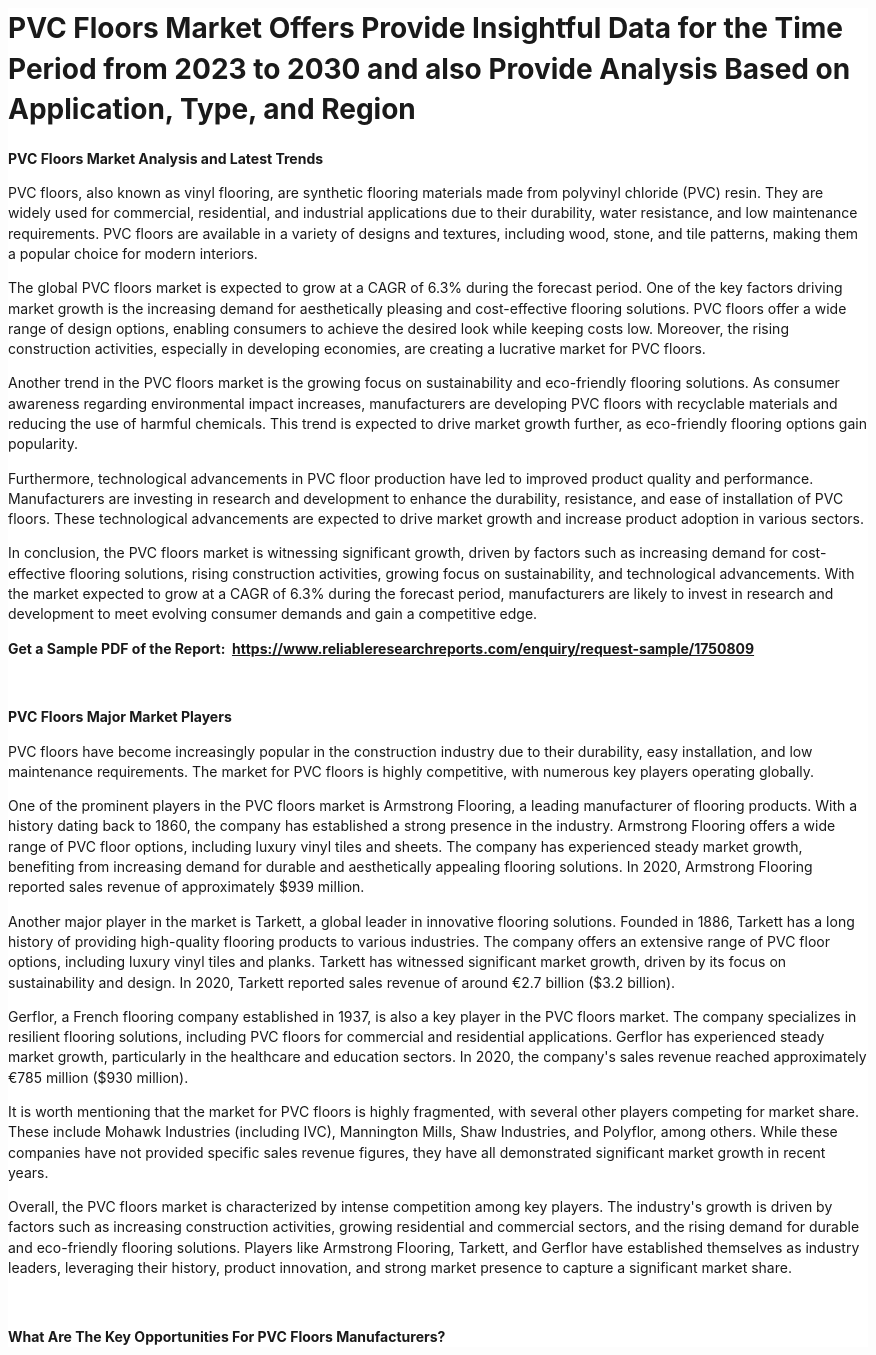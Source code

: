 <p><h1>PVC Floors Market Offers Provide Insightful Data for the Time Period from 2023 to 2030 and also Provide Analysis Based on Application, Type, and Region</h1></p><p><strong>PVC Floors Market Analysis and Latest Trends</strong></p>
<p><p>PVC floors, also known as vinyl flooring, are synthetic flooring materials made from polyvinyl chloride (PVC) resin. They are widely used for commercial, residential, and industrial applications due to their durability, water resistance, and low maintenance requirements. PVC floors are available in a variety of designs and textures, including wood, stone, and tile patterns, making them a popular choice for modern interiors.</p><p>The global PVC floors market is expected to grow at a CAGR of 6.3% during the forecast period. One of the key factors driving market growth is the increasing demand for aesthetically pleasing and cost-effective flooring solutions. PVC floors offer a wide range of design options, enabling consumers to achieve the desired look while keeping costs low. Moreover, the rising construction activities, especially in developing economies, are creating a lucrative market for PVC floors.</p><p>Another trend in the PVC floors market is the growing focus on sustainability and eco-friendly flooring solutions. As consumer awareness regarding environmental impact increases, manufacturers are developing PVC floors with recyclable materials and reducing the use of harmful chemicals. This trend is expected to drive market growth further, as eco-friendly flooring options gain popularity.</p><p>Furthermore, technological advancements in PVC floor production have led to improved product quality and performance. Manufacturers are investing in research and development to enhance the durability, resistance, and ease of installation of PVC floors. These technological advancements are expected to drive market growth and increase product adoption in various sectors.</p><p>In conclusion, the PVC floors market is witnessing significant growth, driven by factors such as increasing demand for cost-effective flooring solutions, rising construction activities, growing focus on sustainability, and technological advancements. With the market expected to grow at a CAGR of 6.3% during the forecast period, manufacturers are likely to invest in research and development to meet evolving consumer demands and gain a competitive edge.</p></p>
<p><strong>Get a Sample PDF of the Report:&nbsp; <a href="https://www.reliableresearchreports.com/enquiry/request-sample/1750809">https://www.reliableresearchreports.com/enquiry/request-sample/1750809</a></strong></p>
<p>&nbsp;</p>
<p><strong>PVC Floors Major Market Players</strong></p>
<p><p>PVC floors have become increasingly popular in the construction industry due to their durability, easy installation, and low maintenance requirements. The market for PVC floors is highly competitive, with numerous key players operating globally.</p><p>One of the prominent players in the PVC floors market is Armstrong Flooring, a leading manufacturer of flooring products. With a history dating back to 1860, the company has established a strong presence in the industry. Armstrong Flooring offers a wide range of PVC floor options, including luxury vinyl tiles and sheets. The company has experienced steady market growth, benefiting from increasing demand for durable and aesthetically appealing flooring solutions. In 2020, Armstrong Flooring reported sales revenue of approximately $939 million.</p><p>Another major player in the market is Tarkett, a global leader in innovative flooring solutions. Founded in 1886, Tarkett has a long history of providing high-quality flooring products to various industries. The company offers an extensive range of PVC floor options, including luxury vinyl tiles and planks. Tarkett has witnessed significant market growth, driven by its focus on sustainability and design. In 2020, Tarkett reported sales revenue of around €2.7 billion ($3.2 billion).</p><p>Gerflor, a French flooring company established in 1937, is also a key player in the PVC floors market. The company specializes in resilient flooring solutions, including PVC floors for commercial and residential applications. Gerflor has experienced steady market growth, particularly in the healthcare and education sectors. In 2020, the company's sales revenue reached approximately €785 million ($930 million).</p><p>It is worth mentioning that the market for PVC floors is highly fragmented, with several other players competing for market share. These include Mohawk Industries (including IVC), Mannington Mills, Shaw Industries, and Polyflor, among others. While these companies have not provided specific sales revenue figures, they have all demonstrated significant market growth in recent years.</p><p>Overall, the PVC floors market is characterized by intense competition among key players. The industry's growth is driven by factors such as increasing construction activities, growing residential and commercial sectors, and the rising demand for durable and eco-friendly flooring solutions. Players like Armstrong Flooring, Tarkett, and Gerflor have established themselves as industry leaders, leveraging their history, product innovation, and strong market presence to capture a significant market share.</p></p>
<p>&nbsp;</p>
<p><strong>What Are The Key Opportunities For PVC Floors Manufacturers?</strong></p>